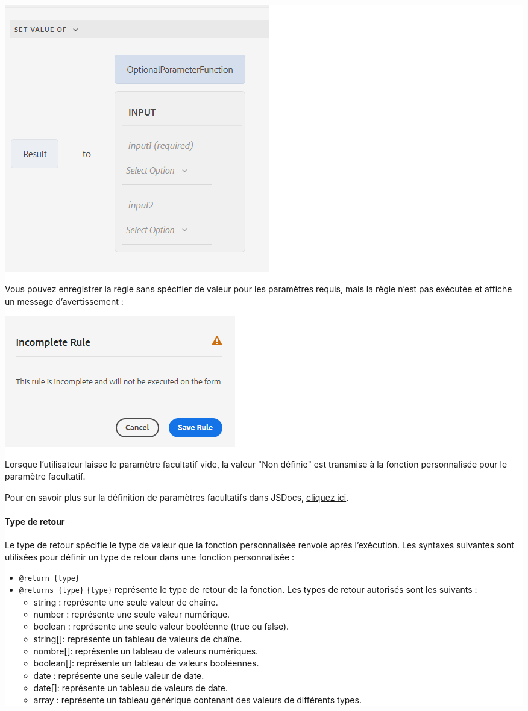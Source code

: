![Paramètres facultatifs ou obligatoires ](/help/forms/assets/optional-default-params.png)

Vous pouvez enregistrer la règle sans spécifier de valeur pour les paramètres requis, mais la règle n’est pas exécutée et affiche un message d’avertissement :

![avertissement de règle incomplète](/help/forms/assets/incomplete-rule.png)

Lorsque l’utilisateur laisse le paramètre facultatif vide, la valeur &quot;Non définie&quot; est transmise à la fonction personnalisée pour le paramètre facultatif.

Pour en savoir plus sur la définition de paramètres facultatifs dans JSDocs, [cliquez ici](https://jsdoc.app/tags-param).

#### Type de retour

Le type de retour spécifie le type de valeur que la fonction personnalisée renvoie après l’exécution. Les syntaxes suivantes sont utilisées pour définir un type de retour dans une fonction personnalisée :

* `@return {type}`
* `@returns {type}`
  `{type}` représente le type de retour de la fonction. Les types de retour autorisés sont les suivants :
   * string : représente une seule valeur de chaîne.
   * number : représente une seule valeur numérique.
   * boolean : représente une seule valeur booléenne (true ou false).
   * string[]: représente un tableau de valeurs de chaîne.
   * nombre[]: représente un tableau de valeurs numériques.
   * boolean[]: représente un tableau de valeurs booléennes.
   * date : représente une seule valeur de date.
   * date[]: représente un tableau de valeurs de date.
   * array : représente un tableau générique contenant des valeurs de différents types.
